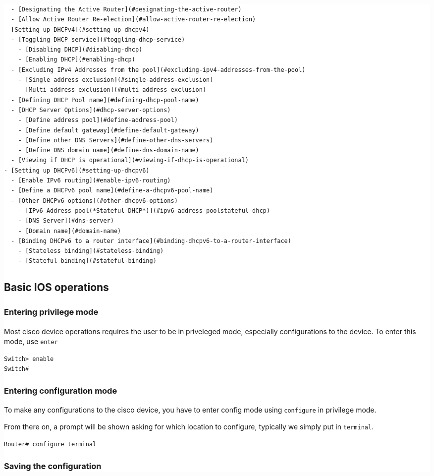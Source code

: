       - [Designating the Active Router](#designating-the-active-router)
      - [Allow Active Router Re-election](#allow-active-router-re-election)
    - [Setting up DHCPv4](#setting-up-dhcpv4)
      - [Toggling DHCP service](#toggling-dhcp-service)
        - [Disabling DHCP](#disabling-dhcp)
        - [Enabling DHCP](#enabling-dhcp)
      - [Excluding IPv4 Addresses from the pool](#excluding-ipv4-addresses-from-the-pool)
        - [Single address exclusion](#single-address-exclusion)
        - [Multi-address exclusion](#multi-address-exclusion)
      - [Defining DHCP Pool name](#defining-dhcp-pool-name)
      - [DHCP Server Options](#dhcp-server-options)
        - [Define address pool](#define-address-pool)
        - [Define default gateway](#define-default-gateway)
        - [Define other DNS Servers](#define-other-dns-servers)
        - [Define DNS domain name](#define-dns-domain-name)
      - [Viewing if DHCP is operational](#viewing-if-dhcp-is-operational)
    - [Setting up DHCPv6](#setting-up-dhcpv6)
      - [Enable IPv6 routing](#enable-ipv6-routing)
      - [Define a DHCPv6 pool name](#define-a-dhcpv6-pool-name)
      - [Other DHCPv6 options](#other-dhcpv6-options)
        - [IPv6 Address pool(*Stateful DHCP*)](#ipv6-address-poolstateful-dhcp)
        - [DNS Server](#dns-server)
        - [Domain name](#domain-name)
      - [Binding DHCPv6 to a router interface](#binding-dhcpv6-to-a-router-interface)
        - [Stateless binding](#stateless-binding)
        - [Stateful binding](#stateful-binding)


## Basic IOS operations

### Entering privilege mode
Most cisco device operations requires the user to be in priveleged mode, especially configurations to the device.
To enter this mode, use `enter`

```
Switch> enable
Switch#
```
### Entering configuration mode

To make any configurations to the cisco device, you have to enter config mode using `configure` in privilege mode.


From there on, a prompt will be shown asking for which location to configure, typically we simply put in `terminal`.

```
Router# configure terminal
```

### Saving the configuration

